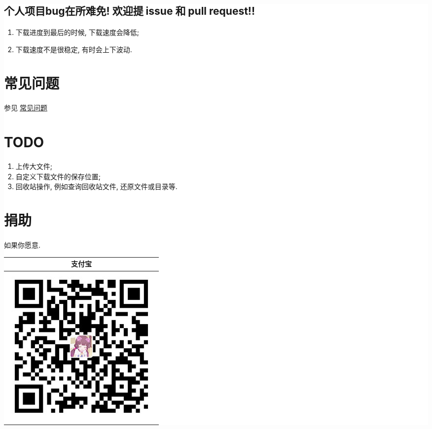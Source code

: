 ## 个人项目bug在所难免! 欢迎提 issue 和 pull request!!

1. 下载进度到最后的时候, 下载速度会降低;

2. 下载速度不是很稳定, 有时会上下波动.

# 常见问题

参见 [常见问题](https://github.com/iikira/BaiduPCS-Go/wiki/%E5%B8%B8%E8%A7%81%E9%97%AE%E9%A2%98)

# TODO

1. 上传大文件;
2. 自定义下载文件的保存位置;
3. 回收站操作, 例如查询回收站文件, 还原文件或目录等.

# 捐助

如果你愿意.

|支付宝|
|:-----:|
|![alipay](./assets/donate/alipay.jpg)|
